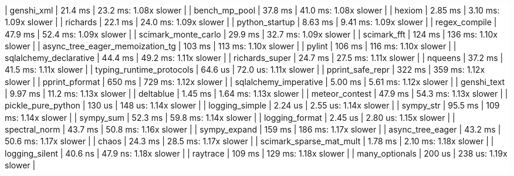 | genshi_xml                       | 21.4 ms                                                        | 23.2 ms: 1.08x slower                                                    |
| bench_mp_pool                    | 37.8 ms                                                        | 41.0 ms: 1.08x slower                                                    |
| hexiom                           | 2.85 ms                                                        | 3.10 ms: 1.09x slower                                                    |
| richards                         | 22.1 ms                                                        | 24.0 ms: 1.09x slower                                                    |
| python_startup                   | 8.63 ms                                                        | 9.41 ms: 1.09x slower                                                    |
| regex_compile                    | 47.9 ms                                                        | 52.4 ms: 1.09x slower                                                    |
| scimark_monte_carlo              | 29.9 ms                                                        | 32.7 ms: 1.09x slower                                                    |
| scimark_fft                      | 124 ms                                                         | 136 ms: 1.10x slower                                                     |
| async_tree_eager_memoization_tg  | 103 ms                                                         | 113 ms: 1.10x slower                                                     |
| pylint                           | 106 ms                                                         | 116 ms: 1.10x slower                                                     |
| sqlalchemy_declarative           | 44.4 ms                                                        | 49.2 ms: 1.11x slower                                                    |
| richards_super                   | 24.7 ms                                                        | 27.5 ms: 1.11x slower                                                    |
| nqueens                          | 37.2 ms                                                        | 41.5 ms: 1.11x slower                                                    |
| typing_runtime_protocols         | 64.6 us                                                        | 72.0 us: 1.11x slower                                                    |
| pprint_safe_repr                 | 322 ms                                                         | 359 ms: 1.12x slower                                                     |
| pprint_pformat                   | 650 ms                                                         | 729 ms: 1.12x slower                                                     |
| sqlalchemy_imperative            | 5.00 ms                                                        | 5.61 ms: 1.12x slower                                                    |
| genshi_text                      | 9.97 ms                                                        | 11.2 ms: 1.13x slower                                                    |
| deltablue                        | 1.45 ms                                                        | 1.64 ms: 1.13x slower                                                    |
| meteor_contest                   | 47.9 ms                                                        | 54.3 ms: 1.13x slower                                                    |
| pickle_pure_python               | 130 us                                                         | 148 us: 1.14x slower                                                     |
| logging_simple                   | 2.24 us                                                        | 2.55 us: 1.14x slower                                                    |
| sympy_str                        | 95.5 ms                                                        | 109 ms: 1.14x slower                                                     |
| sympy_sum                        | 52.3 ms                                                        | 59.8 ms: 1.14x slower                                                    |
| logging_format                   | 2.45 us                                                        | 2.80 us: 1.15x slower                                                    |
| spectral_norm                    | 43.7 ms                                                        | 50.8 ms: 1.16x slower                                                    |
| sympy_expand                     | 159 ms                                                         | 186 ms: 1.17x slower                                                     |
| async_tree_eager                 | 43.2 ms                                                        | 50.6 ms: 1.17x slower                                                    |
| chaos                            | 24.3 ms                                                        | 28.5 ms: 1.17x slower                                                    |
| scimark_sparse_mat_mult          | 1.78 ms                                                        | 2.10 ms: 1.18x slower                                                    |
| logging_silent                   | 40.6 ns                                                        | 47.9 ns: 1.18x slower                                                    |
| raytrace                         | 109 ms                                                         | 129 ms: 1.18x slower                                                     |
| many_optionals                   | 200 us                                                         | 238 us: 1.19x slower                                                     |